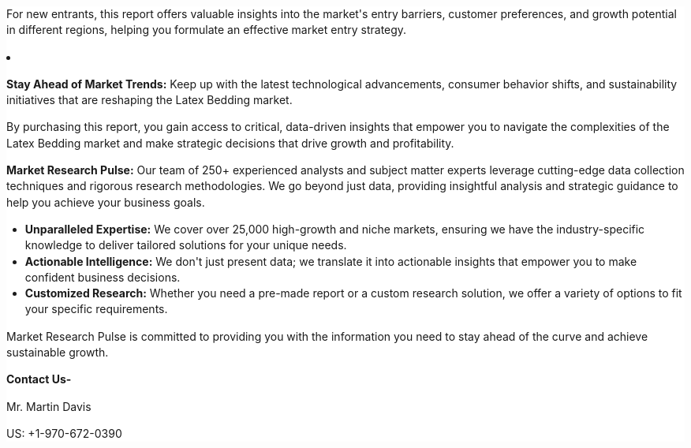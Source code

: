 For new entrants, this report offers valuable insights into the market's entry barriers, customer preferences, and growth potential in different regions, helping you formulate an effective market entry strategy.</p></li><li><p><strong>Stay Ahead of Market Trends:</strong> Keep up with the latest technological advancements, consumer behavior shifts, and sustainability initiatives that are reshaping the Latex Bedding market.</p></li></ol><p>By purchasing this report, you gain access to critical, data-driven insights that empower you to navigate the complexities of the Latex Bedding market and make strategic decisions that drive growth and profitability.</p><p><strong>Market Research Pulse:</strong>&nbsp;Our team of 250+ experienced analysts and subject matter experts leverage cutting-edge data collection techniques and rigorous research methodologies. We go beyond just data, providing insightful analysis and strategic guidance to help you achieve your business goals.</p><ul><li><strong>Unparalleled Expertise:</strong>&nbsp;We cover over 25,000 high-growth and niche markets, ensuring we have the industry-specific knowledge to deliver tailored solutions for your unique needs.</li><li><strong>Actionable Intelligence:</strong>&nbsp;We don't just present data; we translate it into actionable insights that empower you to make confident business decisions.</li><li><strong>Customized Research:</strong>&nbsp;Whether you need a pre-made report or a custom research solution, we offer a variety of options to fit your specific requirements.</li></ul><p>Market Research Pulse is committed to providing you with the information you need to stay ahead of the curve and achieve sustainable growth.</p><p><strong>Contact Us-</strong></p><p>Mr. Martin Davis</p><p>US: +1-970-672-0390</p>
